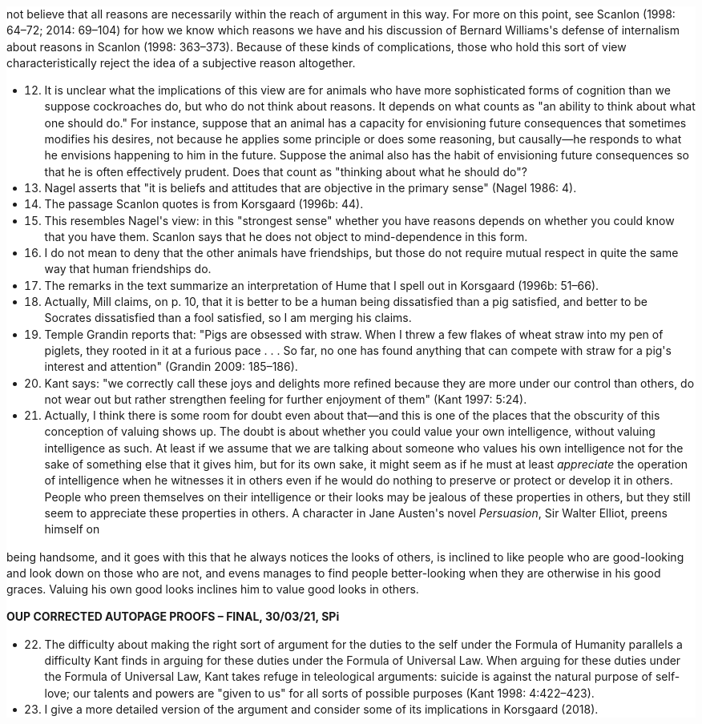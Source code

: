not believe that all reasons are necessarily within the reach of argument in this way. For more on this point, see Scanlon (1998: 64–72; 2014: 69–104) for how we know which reasons we have and his discussion of Bernard Williams's defense of internalism about reasons in Scanlon (1998: 363–373). Because of these kinds of complications, those who hold this sort of view characteristically reject the idea of a subjective reason altogether.

- 12. It is unclear what the implications of this view are for animals who have more sophisticated forms of cognition than we suppose cockroaches do, but who do not think about reasons. It depends on what counts as "an ability to think about what one should do." For instance, suppose that an animal has a capacity for envisioning future consequences that sometimes modifies his desires, not because he applies some principle or does some reasoning, but causally—he responds to what he envisions happening to him in the future. Suppose the animal also has the habit of envisioning future consequences so that he is often effectively prudent. Does that count as "thinking about what he should do"?
- 13. Nagel asserts that "it is beliefs and attitudes that are objective in the primary sense" (Nagel 1986: 4).
- 14. The passage Scanlon quotes is from Korsgaard (1996b: 44).
- 15. This resembles Nagel's view: in this "strongest sense" whether you have reasons depends on whether you could know that you have them. Scanlon says that he does not object to mind-dependence in this form.
- 16. I do not mean to deny that the other animals have friendships, but those do not require mutual respect in quite the same way that human friendships do.
- 17. The remarks in the text summarize an interpretation of Hume that I spell out in Korsgaard (1996b: 51–66).
- 18. Actually, Mill claims, on p. 10, that it is better to be a human being dissatisfied than a pig satisfied, and better to be Socrates dissatisfied than a fool satisfied, so I am merging his claims.
- 19. Temple Grandin reports that: "Pigs are obsessed with straw. When I threw a few flakes of wheat straw into my pen of piglets, they rooted in it at a furious pace . . . So far, no one has found anything that can compete with straw for a pig's interest and attention" (Grandin 2009: 185–186).
- 20. Kant says: "we correctly call these joys and delights more refined because they are more under our control than others, do not wear out but rather strengthen feeling for further enjoyment of them" (Kant 1997: 5:24).
- 21. Actually, I think there is some room for doubt even about that—and this is one of the places that the obscurity of this conception of valuing shows up. The doubt is about whether you could value your own intelligence, without valuing intelligence as such. At least if we assume that we are talking about someone who values his own intelligence not for the sake of something else that it gives him, but for its own sake, it might seem as if he must at least *appreciate* the operation of intelligence when he witnesses it in others even if he would do nothing to preserve or protect or develop it in others. People who preen themselves on their intelligence or their looks may be jealous of these properties in others, but they still seem to appreciate these properties in others. A character in Jane Austen's novel *Persuasion*, Sir Walter Elliot, preens himself on

being handsome, and it goes with this that he always notices the looks of others, is inclined to like people who are good-looking and look down on those who are not, and evens manages to find people better-looking when they are otherwise in his good graces. Valuing his own good looks inclines him to value good looks in others.

**OUP CORRECTED AUTOPAGE PROOFS – FINAL, 30/03/21, SPi**

- 22. The difficulty about making the right sort of argument for the duties to the self under the Formula of Humanity parallels a difficulty Kant finds in arguing for these duties under the Formula of Universal Law. When arguing for these duties under the Formula of Universal Law, Kant takes refuge in teleological arguments: suicide is against the natural purpose of self-love; our talents and powers are "given to us" for all sorts of possible purposes (Kant 1998: 4:422–423).
- 23. I give a more detailed version of the argument and consider some of its implications in Korsgaard (2018).
